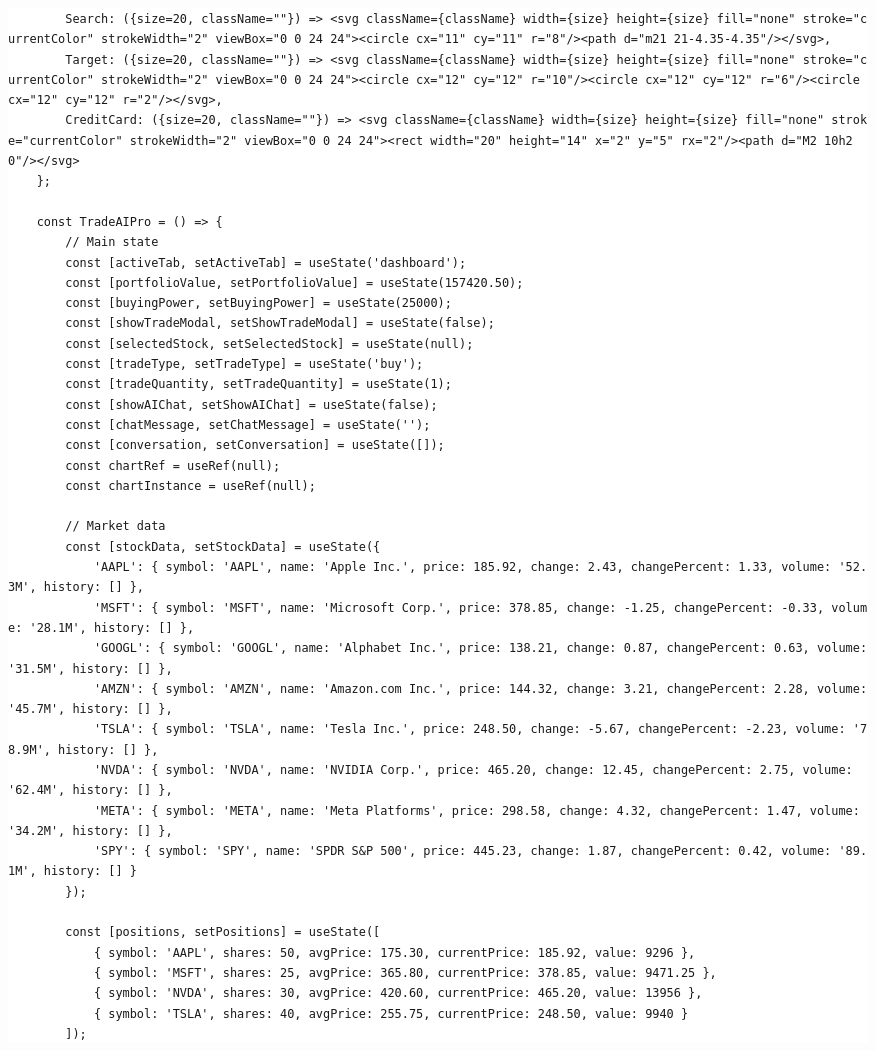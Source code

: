             Search: ({size=20, className=""}) => <svg className={className} width={size} height={size} fill="none" stroke="currentColor" strokeWidth="2" viewBox="0 0 24 24"><circle cx="11" cy="11" r="8"/><path d="m21 21-4.35-4.35"/></svg>,
            Target: ({size=20, className=""}) => <svg className={className} width={size} height={size} fill="none" stroke="currentColor" strokeWidth="2" viewBox="0 0 24 24"><circle cx="12" cy="12" r="10"/><circle cx="12" cy="12" r="6"/><circle cx="12" cy="12" r="2"/></svg>,
            CreditCard: ({size=20, className=""}) => <svg className={className} width={size} height={size} fill="none" stroke="currentColor" strokeWidth="2" viewBox="0 0 24 24"><rect width="20" height="14" x="2" y="5" rx="2"/><path d="M2 10h20"/></svg>
        };

        const TradeAIPro = () => {
            // Main state
            const [activeTab, setActiveTab] = useState('dashboard');
            const [portfolioValue, setPortfolioValue] = useState(157420.50);
            const [buyingPower, setBuyingPower] = useState(25000);
            const [showTradeModal, setShowTradeModal] = useState(false);
            const [selectedStock, setSelectedStock] = useState(null);
            const [tradeType, setTradeType] = useState('buy');
            const [tradeQuantity, setTradeQuantity] = useState(1);
            const [showAIChat, setShowAIChat] = useState(false);
            const [chatMessage, setChatMessage] = useState('');
            const [conversation, setConversation] = useState([]);
            const chartRef = useRef(null);
            const chartInstance = useRef(null);

            // Market data
            const [stockData, setStockData] = useState({
                'AAPL': { symbol: 'AAPL', name: 'Apple Inc.', price: 185.92, change: 2.43, changePercent: 1.33, volume: '52.3M', history: [] },
                'MSFT': { symbol: 'MSFT', name: 'Microsoft Corp.', price: 378.85, change: -1.25, changePercent: -0.33, volume: '28.1M', history: [] },
                'GOOGL': { symbol: 'GOOGL', name: 'Alphabet Inc.', price: 138.21, change: 0.87, changePercent: 0.63, volume: '31.5M', history: [] },
                'AMZN': { symbol: 'AMZN', name: 'Amazon.com Inc.', price: 144.32, change: 3.21, changePercent: 2.28, volume: '45.7M', history: [] },
                'TSLA': { symbol: 'TSLA', name: 'Tesla Inc.', price: 248.50, change: -5.67, changePercent: -2.23, volume: '78.9M', history: [] },
                'NVDA': { symbol: 'NVDA', name: 'NVIDIA Corp.', price: 465.20, change: 12.45, changePercent: 2.75, volume: '62.4M', history: [] },
                'META': { symbol: 'META', name: 'Meta Platforms', price: 298.58, change: 4.32, changePercent: 1.47, volume: '34.2M', history: [] },
                'SPY': { symbol: 'SPY', name: 'SPDR S&P 500', price: 445.23, change: 1.87, changePercent: 0.42, volume: '89.1M', history: [] }
            });

            const [positions, setPositions] = useState([
                { symbol: 'AAPL', shares: 50, avgPrice: 175.30, currentPrice: 185.92, value: 9296 },
                { symbol: 'MSFT', shares: 25, avgPrice: 365.80, currentPrice: 378.85, value: 9471.25 },
                { symbol: 'NVDA', shares: 30, avgPrice: 420.60, currentPrice: 465.20, value: 13956 },
                { symbol: 'TSLA', shares: 40, avgPrice: 255.75, currentPrice: 248.50, value: 9940 }
            ]);
